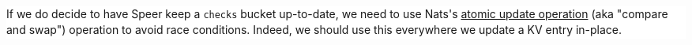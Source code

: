 If we do decide to have Speer keep a `checks` bucket up-to-date, we need
to use Nats's [atomic update
operation](https://docs.nats.io/nats-concepts/jetstream/key-value-store/kv_walkthrough#update-with-cas-aka-optimistic-locking)
(aka "compare and swap") operation to avoid race conditions. Indeed, we
should use this everywhere we update a KV entry in-place.
